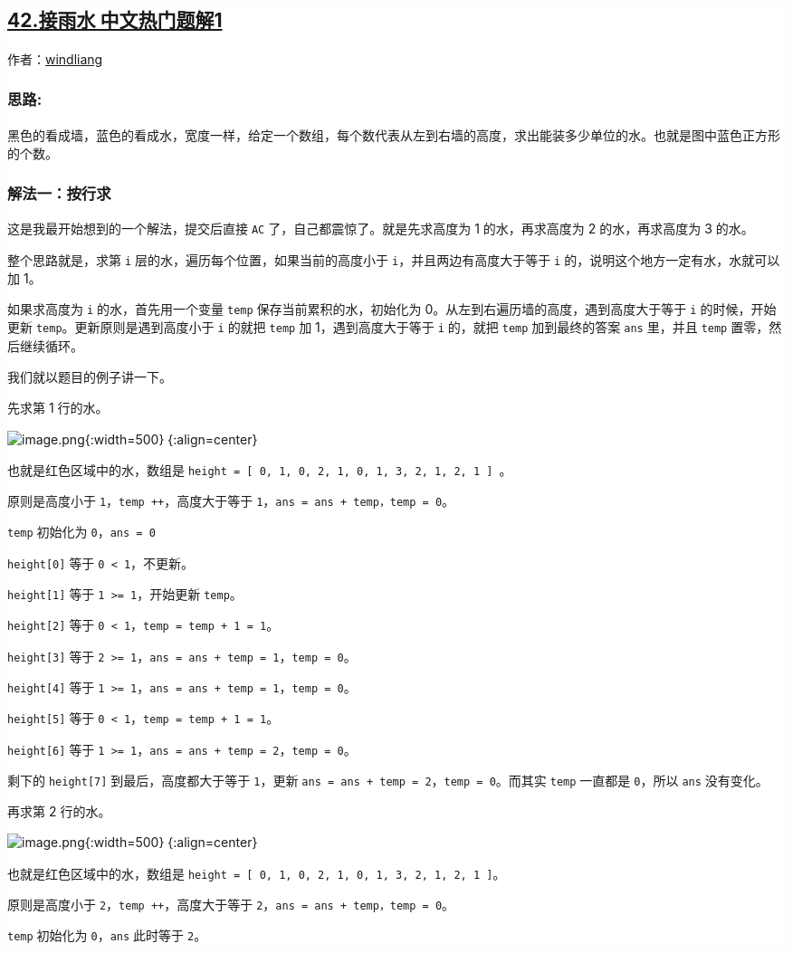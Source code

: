 ## [42.接雨水 中文热门题解1](https://leetcode.cn/problems/trapping-rain-water/solutions/100000/xiang-xi-tong-su-de-si-lu-fen-xi-duo-jie-fa-by-w-8)

作者：[windliang](https://leetcode.cn/u/windliang)

### 思路:

黑色的看成墙，蓝色的看成水，宽度一样，给定一个数组，每个数代表从左到右墙的高度，求出能装多少单位的水。也就是图中蓝色正方形的个数。

### 解法一：按行求

这是我最开始想到的一个解法，提交后直接 `AC` 了，自己都震惊了。就是先求高度为 $1$ 的水，再求高度为 $2$ 的水，再求高度为 $3$ 的水。

整个思路就是，求第 `i` 层的水，遍历每个位置，如果当前的高度小于 `i`，并且两边有高度大于等于 `i` 的，说明这个地方一定有水，水就可以加 $1$。

如果求高度为 `i` 的水，首先用一个变量 `temp` 保存当前累积的水，初始化为 $0$。从左到右遍历墙的高度，遇到高度大于等于 `i` 的时候，开始更新 `temp`。更新原则是遇到高度小于 `i` 的就把 `temp` 加 $1$，遇到高度大于等于 `i` 的，就把 `temp` 加到最终的答案 `ans` 里，并且 `temp` 置零，然后继续循环。

我们就以题目的例子讲一下。

先求第 $1$ 行的水。

![image.png](https://pic.leetcode-cn.com/a6e7991ce6497ac56cb5fdd2fae18cedba5881d7c677fb7dd41442843c9c7771-image.png){:width=500}
{:align=center}

也就是红色区域中的水，数组是 `height = [ 0, 1, 0, 2, 1, 0, 1, 3, 2, 1, 2, 1 ] `。

原则是高度小于 `1`，`temp ++`，高度大于等于 `1`，`ans = ans + temp，temp = 0`。

`temp` 初始化为 `0`，`ans = 0`

`height[0]` 等于 `0 < 1`，不更新。  

`height[1]` 等于 `1 >= 1`，开始更新 `temp`。

`height[2]` 等于 `0 < 1`，`temp = temp + 1 = 1`。

`height[3]` 等于 `2 >= 1`，`ans = ans + temp = 1`，`temp = 0`。

`height[4]` 等于 `1 >= 1`，`ans = ans + temp = 1`，`temp = 0`。

`height[5]` 等于 `0 < 1`，`temp = temp + 1 = 1`。

`height[6]` 等于 `1 >= 1`，`ans = ans + temp = 2`，`temp = 0`。

剩下的 `height[7]` 到最后，高度都大于等于 `1`，更新 `ans = ans + temp = 2`，`temp = 0`。而其实 `temp` 一直都是 `0`，所以 `ans` 没有变化。

再求第 2 行的水。

![image.png](https://pic.leetcode-cn.com/dcbea3c3418c57db4a582003dafc476e91b9f48bdf511727cfa5335d392d8566-image.png){:width=500}
{:align=center}

也就是红色区域中的水，数组是 `height = [ 0, 1, 0, 2, 1, 0, 1, 3, 2, 1, 2, 1 ]`。

原则是高度小于 `2`，`temp ++`，高度大于等于 `2`，`ans = ans + temp，temp = 0`。

`temp` 初始化为 `0`，`ans` 此时等于 `2`。
